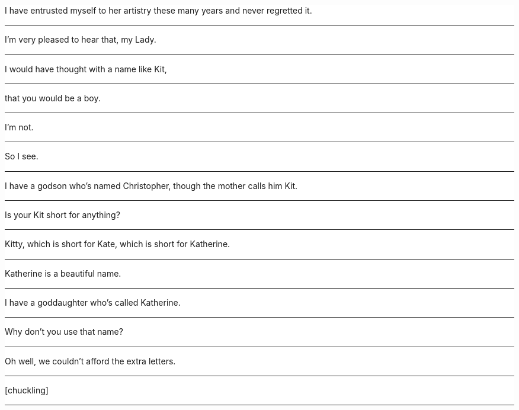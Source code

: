I have entrusted myself to her artistry
these many years and never regretted it.

---

I’m very pleased to hear that, my Lady.

---

I would have thought with a name like Kit,

---

that you would be a boy.

---

I’m not.

---

So I see.

---

I have a godson who’s named Christopher,
though the mother calls him Kit.

---

Is your Kit short for anything?

---

Kitty, which is short for Kate,
which is short for Katherine.

---

Katherine is a beautiful name.

---

I have a goddaughter
who’s called Katherine.

---

Why don’t you use that name?

---

Oh well,
we couldn’t afford the extra letters.

---

[chuckling]

---


[//]: # (title settings—give the play a title and author name)
[//]: # (color settings—replace "character-_____" with a character name)
[//]: # (list of colors)
[//]: # (list of characters, in color)
